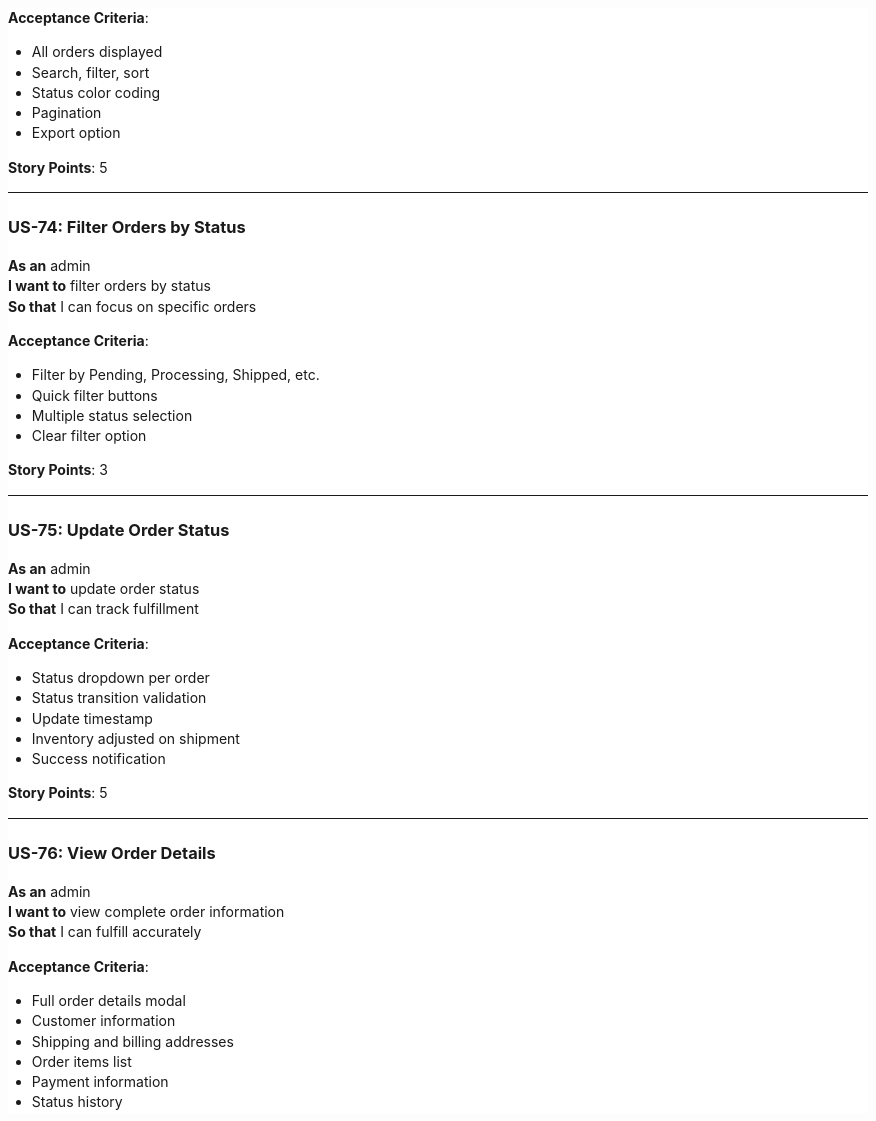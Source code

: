 **Acceptance Criteria**:
- All orders displayed
- Search, filter, sort
- Status color coding
- Pagination
- Export option

**Story Points**: 5

---

### US-74: Filter Orders by Status
**As an** admin  
**I want to** filter orders by status  
**So that** I can focus on specific orders

**Acceptance Criteria**:
- Filter by Pending, Processing, Shipped, etc.
- Quick filter buttons
- Multiple status selection
- Clear filter option

**Story Points**: 3

---

### US-75: Update Order Status
**As an** admin  
**I want to** update order status  
**So that** I can track fulfillment

**Acceptance Criteria**:
- Status dropdown per order
- Status transition validation
- Update timestamp
- Inventory adjusted on shipment
- Success notification

**Story Points**: 5

---

### US-76: View Order Details
**As an** admin  
**I want to** view complete order information  
**So that** I can fulfill accurately

**Acceptance Criteria**:
- Full order details modal
- Customer information
- Shipping and billing addresses
- Order items list
- Payment information
- Status history
